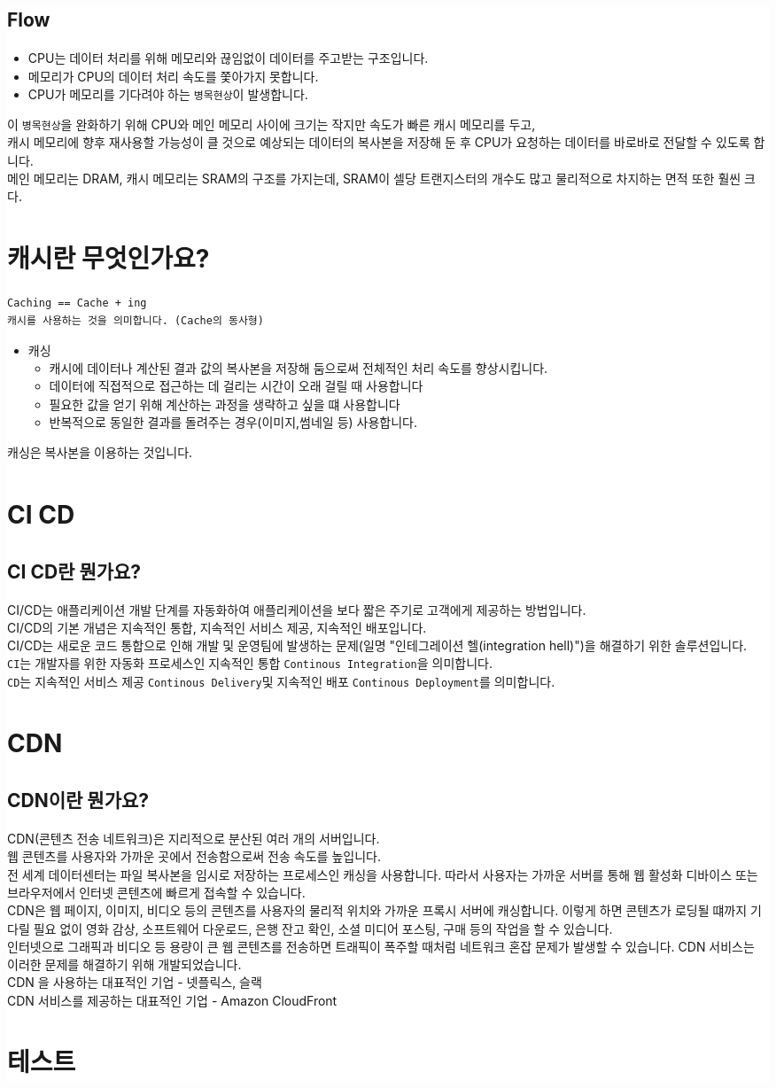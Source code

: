 ## Flow
- CPU는 데이터 처리를 위해 메모리와 끊임없이 데이터를 주고받는 구조입니다.
- 메모리가 CPU의 데이터 처리 속도를 쫓아가지 못합니다.
- CPU가 메모리를 기다려야 하는 `병목현상`이 발생합니다.

이 `병목현상`을 완화하기 위해 CPU와 메인 메모리 사이에 크기는 작지만 속도가 빠른 캐시 메모리를 두고,   
캐시 메모리에 향후 재사용할 가능성이 클 것으로 예상되는 데이터의 복사본을 저장해 둔 후 CPU가 요청하는 데이터를 바로바로 전달할 수 있도록 합니다.  
메인 메모리는 DRAM, 캐시 메모리는 SRAM의 구조를 가지는데, SRAM이 셀당 트랜지스터의 개수도 많고 물리적으로 차지하는 면적 또한 훨씬 크다.

# 캐시란 무엇인가요?
```
Caching == Cache + ing
캐시를 사용하는 것을 의미합니다. (Cache의 동사형)
```
- 캐싱
  - 캐시에 데이터나 계산된 결과 값의 복사본을 저장해 둠으로써 전체적인 처리 속도를 향상시킵니다.
  - 데이터에 직접적으로 접근하는 데 걸리는 시간이 오래 걸릴 때 사용합니다
  - 필요한 값을 얻기 위해 계산하는 과정을 생략하고 싶을 떄 사용합니다
  - 반복적으로 동일한 결과를 돌려주는 경우(이미지,썸네일 등) 사용합니다.

캐싱은 복사본을 이용하는 것입니다.
# CI CD

## CI CD란 뭔가요?
CI/CD는 애플리케이션 개발 단계를 자동화하여 애플리케이션을 보다 짧은 주기로 고객에게 제공하는 방법입니다.  
CI/CD의 기본 개념은 지속적인 통합, 지속적인 서비스 제공, 지속적인 배포입니다.  
CI/CD는 새로운 코드 통합으로 인해 개발 및 운영팀에 발생하는 문제(일명 "인테그레이션 헬(integration hell)")을 해결하기 위한 솔루션입니다.  
`CI`는 개발자를 위한 자동화 프로세스인 지속적인 통합 `Continous Integration`을 의미합니다.  
`CD`는 지속적인 서비스 제공 `Continous Delivery`및 지속적인 배포 `Continous Deployment`를 의미합니다.   

# CDN

## CDN이란 뭔가요?
CDN(콘텐츠 전송 네트워크)은 지리적으로 분산된 여러 개의 서버입니다.  
웹 콘텐츠를 사용자와 가까운 곳에서 전송함으로써 전송 속도를 높입니다.  
전 세계 데이터센터는 파일 복사본을 임시로 저장하는 프로세스인 캐싱을 사용합니다. 따라서 사용자는 가까운 서버를 통해 웹 활성화 디바이스 또는 브라우저에서 인터넷 콘텐츠에 빠르게 접속할 수 있습니다.  
CDN은 웹 페이지, 이미지, 비디오 등의 콘텐츠를 사용자의 물리적 위치와 가까운 프록시 서버에 캐싱합니다. 이렇게 하면 콘텐츠가 로딩될 떄까지 기다릴 필요 없이 영화 감상, 소프트웨어 다운로드, 은행 잔고 확인, 소셜 미디어 포스팅, 구매 등의 작업을 할 수 있습니다.  
인터넷으로 그래픽과 비디오 등 용량이 큰 웹 콘텐츠를 전송하면 트래픽이 폭주할 때처럼 네트워크 혼잡 문제가 발생할 수 있습니다. CDN 서비스는 이러한 문제를 해결하기 위해 개발되었습니다.   
CDN 을 사용하는 대표적인 기업 - 넷플릭스, 슬랙  
CDN 서비스를 제공하는 대표적인 기업 - Amazon CloudFront

# 테스트
